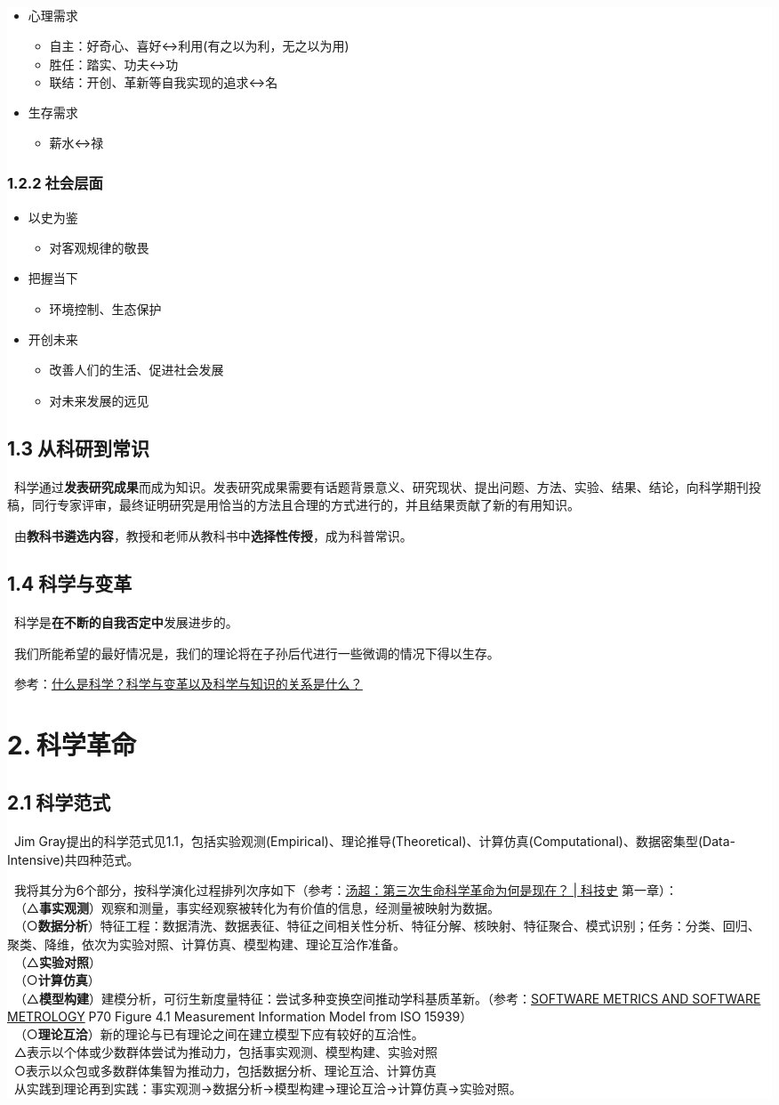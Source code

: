 - 心理需求
  - 自主：好奇心、喜好<->利用(有之以为利，无之以为用)
  - 胜任：踏实、功夫<->功
  - 联结：开创、革新等自我实现的追求<->名
  
- 生存需求
  - 薪水<->禄
  



### 1.2.2 社会层面

- 以史为鉴
  - 对客观规律的敬畏
  
- 把握当下
  - 环境控制、生态保护
  
- 开创未来
  - 改善人们的生活、促进社会发展
  
  - 对未来发展的远见
  



## 1.3 从科研到常识

&nbsp;&nbsp;科学通过**发表研究成果**而成为知识。发表研究成果需要有话题背景意义、研究现状、提出问题、方法、实验、结果、结论，向科学期刊投稿，同行专家评审，最终证明研究是用恰当的方法且合理的方式进行的，并且结果贡献了新的有用知识。

&nbsp;&nbsp;由**教科书遴选内容**，教授和老师从教科书中**选择性传授**，成为科普常识。



## 1.4 科学与变革

&nbsp;&nbsp;科学是**在不断的自我否定中**发展进步的。

&nbsp;&nbsp;我们所能希望的最好情况是，我们的理论将在子孙后代进行一些微调的情况下得以生存。

&nbsp;&nbsp;参考：[什么是科学？科学与变革以及科学与知识的关系是什么？](https://baijiahao.baidu.com/s?id=1666404232204803269&wfr=spider&for=pc) 



# 2. 科学革命
## 2.1 科学范式
&nbsp;&nbsp;Jim Gray提出的科学范式见1.1，包括实验观测(Empirical)、理论推导(Theoretical)、计算仿真(Computational)、数据密集型(Data-Intensive)共四种范式。

&nbsp;&nbsp;我将其分为6个部分，按科学演化过程排列次序如下（参考：[汤超：第三次生命科学革命为何是现在？ | 科技史](http://www.zhishifenzi.com/depth/depth/10462.html) 第一章）：  
&nbsp;&nbsp;（△**事实观测**）观察和测量，事实经观察被转化为有价值的信息，经测量被映射为数据。  
&nbsp;&nbsp;（○**数据分析**）特征工程：数据清洗、数据表征、特征之间相关性分析、特征分解、核映射、特征聚合、模式识别；任务：分类、回归、聚类、降维，依次为实验对照、计算仿真、模型构建、理论互洽作准备。  
&nbsp;&nbsp;（△**实验对照**）  
&nbsp;&nbsp;（○**计算仿真**）  
&nbsp;&nbsp;（△**模型构建**）建模分析，可衍生新度量特征：尝试多种变换空间推动学科基质革新。（参考：[SOFTWARE METRICS AND SOFTWARE METROLOGY](https://sci-hub.se/10.1002/9780470606834) P70 Figure 4.1 Measurement Information Model from ISO 15939）  
&nbsp;&nbsp;（○**理论互洽**）新的理论与已有理论之间在建立模型下应有较好的互洽性。  
&nbsp;&nbsp;△表示以个体或少数群体尝试为推动力，包括事实观测、模型构建、实验对照  
&nbsp;&nbsp;○表示以众包或多数群体集智为推动力，包括数据分析、理论互洽、计算仿真  
&nbsp;&nbsp;从实践到理论再到实践：事实观测->数据分析->模型构建->理论互洽->计算仿真->实验对照。
